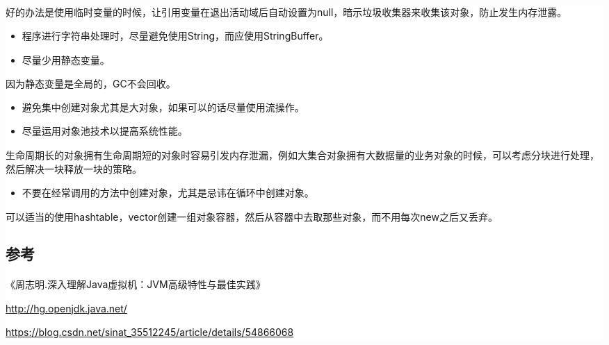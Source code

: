 好的办法是使用临时变量的时候，让引用变量在退出活动域后自动设置为null，暗示垃圾收集器来收集该对象，防止发生内存泄露。

- 程序进行字符串处理时，尽量避免使用String，而应使用StringBuffer。

- 尽量少用静态变量。

因为静态变量是全局的，GC不会回收。

- 避免集中创建对象尤其是大对象，如果可以的话尽量使用流操作。

- 尽量运用对象池技术以提高系统性能。

生命周期长的对象拥有生命周期短的对象时容易引发内存泄漏，例如大集合对象拥有大数据量的业务对象的时候，可以考虑分块进行处理，然后解决一块释放一块的策略。

- 不要在经常调用的方法中创建对象，尤其是忌讳在循环中创建对象。

可以适当的使用hashtable，vector创建一组对象容器，然后从容器中去取那些对象，而不用每次new之后又丢弃。




## 参考


《周志明.深入理解Java虚拟机：JVM高级特性与最佳实践》

http://hg.openjdk.java.net/



https://blog.csdn.net/sinat_35512245/article/details/54866068


